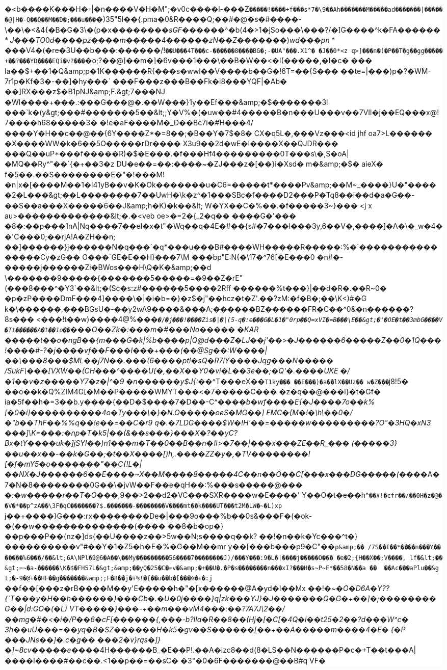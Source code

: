 �&lt;b����K���H�-|�n����V�H�M";�v0c����l-���Z`�����!����+f���s*7�\9��Ah�������M�����ad�������|������@|H�-Q��Q��M��D�;���u���`�)35"5l��{.pma�0&amp;R����Q;��#�@�s�#����-\��\�&lt;&amp;4{�B�G�3\�(p�x�$�������sGF����$��^�b(4�&gt;1�jSo���\���?/�]G����^k�FA���$���*J���TO0d����pz����m�����4������zN��Z�������)wd���pn*���$V4�(�re�3U��b���:������/!`��U���4T���c-������8����BG�;-�UA"���.X1^� �J��0*<z q>]���n�(�P��T�g��gg�����+��?���YD����EQi�v?���`�o;?��@]��m�]�6v���1���\��B�W��&lt;�I(�����,�I�c�	��� 	Ia��$+��1�Q&amp;p�1K������R{���s�wwl��V����b��G�!6T=��{S��� ��te=|���)p�?�WM-7r1p�Kf�3�-��]�hy���` ���F���z���B��Fk�i8���YQF|�Ab�
��]RX���z$�B1pNJ&amp;F.&gt;7���NJ	�Wl����+���.:���G���@�.��W���}1y��Ef���&amp;�$�������3l ���`k�(y&gt;���#�������5��&lt;;Y�V%�(�uw��#4�����B�n���U���v��7VIl�j��EQ���x@!7����h68�����3�
�!e�aF����M�_D��Bc7i�#H���4/����Y�H��c��@��{6Y����Z*�=8��;�B��Y�7$�8� CX�q5L�,���Vz���<id jhf oa7>L������	�X����WW�k�6��5O�����rDr����
X3u9��2d�wE�I����X��QJDR���
���Q��uP*���f�����R)�$�E���.�f���Hf4���������0T���s\�,S�oA|�MQ��Ry^"��`{�+��3�z DU�e��=��:����~�ZJ���z�[��}i�Xsd� m�&amp;�$�	aieX� f�5��.��S��������E�"�!���M!�n|x�[����M��1�l41yB��v�K�Ok�������u�C6=�����t*����Pv&amp;��M~_����}U�"�����2�L���&gt;��L��������7��UwH�\k�z^�1���SBc�f����D2���P�Tq8��i��d�a�G��-��S��a���X�����6��J&amp;h�K)�k��&lt;	W�YX��C�%��.�f�����3~}��� <j x au>�������������&lt;�.�<veb oe>�=2�{_2�q��
����G�'���	�8�:��p���1nA|Nq����7��el�x�t"�Wq��q�4E�#��{s#�7���l���3y,6��V�,����]�A�\�_w�4��'C���0;��rjA!A�ZH��n;	��]������}j������N�q���`�q*���u���B#����WH�����R�����:%�`����������������Cy�zG��
O���`GE�E��H}���7\M
���bp"E:N{�\17�^76[�E���0	�n#�-�����j������Zi�BWos���H\Q�K�&amp;��d
\�������9�����{�������5�����=�9��Z�rE"(���8���^�Y3`��&lt;�(Sc�s:z#������5����2Rff
������%t���}|��d�R�.��R~0�
�p�zP����DmF���4]����\�|�i�b=�}�z$�j"��hcz�t�Z'.��?zM:�f�B�;��\K&lt;)#�G
k�\������,���BGsU�-��y2wA9����&amp;���A;������BZ������FR�C��^0&amp;�n������?8s���	&lt;���!t��w)����4@%�_��`�/�j���!����Zis�|�|(5-q�:e���G�L�1�"0rp��Q=xVI�=B���\E��&gt;�'�OE�t��3mbG����V�Tt������A�t��1o��`���O��Zk�:���m�#���No�����
�KAR
�����*t��o�ngB��{_m���G�k|%b���_�p|Q@d���Z�LJ��j'��&gt;�J������6�����Z��0�1Q���!����#-?�j����vf��F���I��*�+���(��@Sg��:W����|��\���8���$ML��j7N��.���(6����ptl�sQ�R7lY����Jqg���N�����
/SukF\���[VXW��(CH���^����U[�,��X��Y0�vi�L��3e��;�Q'�.����UKE �/�1��v�z�����Y7�z�|^�9 �n������y$J{:_��^T���eX��`T1ky���
��E���)�a��lX��Uz��
w�Z���`j8!5�
��o��k�Q%ZIM4G[�M��P�����WMYT���&lt;�7�����C���	�z�q��@���l}�t�Gf�	ia�5f��h�=3��b.y����{��D�$����7�D��-C^����*b�wf����E{�J����7o��k%[�0�i]����������4o�Ty���\�}�N.O�����oeS�MG��] FMC�{M�!�\h\��0�/�"b��ThF��\%%q��!e��=��C�r9 q�.�7LDG����$W�!H'��=�����w���������?O"�3HQ�xN3
���]\K=���:�np�T�k5|��(&amp;��s���}���X�?��yC?Bx�tY����uk�]jSYI��)n1���m�T��0��B��n�#&gt;�7��|���x���ZE��R_���	(�����3}��u��x��-��k�G��;�t��X����[)h,.����ZZ�y�,�TV��������![�f�mY5�o�������"��C{!L�|��NX�J������6��E����~X��M����8�����4C��n��O�$�C[�� �x���DG��$���(�*���A�7�N�8��������0G��\�jvW��F��e�qH��:%���s�����@���
*�:�w�����r��T�O*���,9��&gt;2��d2�VC���SXR����w�E����'
Y��O�t�e��h^`��#!�cfr��/��0H�z�@�
�V�*��p^zA��\3F�qC�������?$.�������-��������V����mt��k����UT���t2M�LW�~�L)xp`j��+����}G���:rx��������De�|���9o���%b��0s&amp;���F�(�ok-�(��w��������������(���� ��8�b�op�}��p���P��{nz�]ds{��U����z��&gt;5w��N;s����q��k?	��!�n��k�Yc���^t�}����������v"#��Y�1�Z5�h�E�%�G��M��mr
y��[���b���p9�C"��`p&amp;�� /7S��I��*����n���Y�������%6���/��&lt;6A\NPl�9@6�A��\��My���������56����7��������J)/���Y���:9�L�|����j�����O��� �e�2;{H��X��;V����,
lf�&lt;��&gt;=~�a-������\K�$�FH57L�&gt;&amp;��yQ�25�C�=v�&amp;�+��U�.�P�s��������n���xI?���H�s~P~F*��58�N��a
��	��Ac���aPlu��&gt;�-9�@+��HF��g�������&amp;;F�8��j�+%!�{��u��b�[���%�+�:j`��f��[���z�rB����M��y'E�����h�"�[x������@A�yd�I��Mx	��!�~_�O�D6A�Y??{`T���y�H��h������}���Cb�.�U�0j����}q|zk���YJ}�J�������Q�G�+��*]�;��������	G��|d:GO�(�L)
VT�����}���-+��m���vM4���:��?7A7J\2��/��mg�#�&lt;�i�/P��6�cF[������{,���-b?Ila�R��8��(Hj�[�C[�4Q�l��t25�2��?d���W^c�
3h��uU���=��yq�B�SZ������H�k5�gv��S������[��+��A�����m����4�E�
{�P
���JNs��*]�.c�g��
���2�v}rqs�]}�]\~8cv�����e�_���4H������B_�E��P!.��A�izc8��d(8�LS��N������P�c�+T��t���A|����I����#��c��.&lt;1��p��=��sC� �3"�0�6F�������@��B#q
VF�